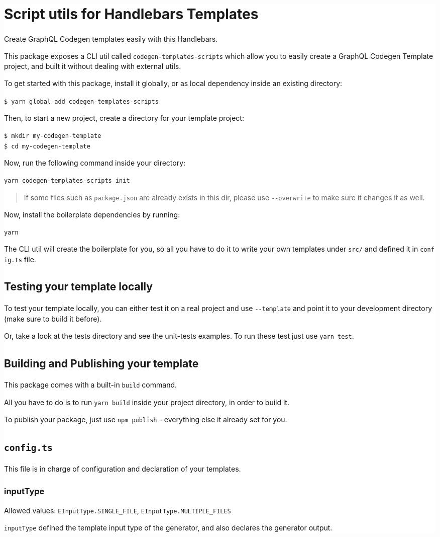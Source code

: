 # Script utils for Handlebars Templates

Create GraphQL Codegen templates easily with this Handlebars.

This package exposes a CLI util called `codegen-templates-scripts` which allow you to easily create a GraphQL Codegen Template project, and built it without dealing with external utils.

To get started with this package, install it globally, or as local dependency inside an existing directory:

    $ yarn global add codegen-templates-scripts

Then, to start a new project, create a directory for your template project:

    $ mkdir my-codegen-template
    $ cd my-codegen-template

Now, run the following command inside your directory:

    yarn codegen-templates-scripts init

> If some files such as `package.json` are already exists in this dir, please use `--overwrite` to make sure it changes it as well.

Now, install the boilerplate dependencies by running:

    yarn

The CLI util will create the boilerplate for you, so all you have to do it to write your own templates under `src/` and defined it in `config.ts` file.

## Testing your template locally

To test your template locally, you can either test it on a real project and use `--template` and point it to your development directory (make sure to build it before).

Or, take a look at the tests directory and see the unit-tests examples. To run these test just use `yarn test`.

## Building and Publishing your template

This package comes with a built-in `build` command.

All you have to do is to run `yarn build` inside your project directory, in order to build it.

To publish your package, just use `npm publish` - everything else it already set for you.

## `config.ts`

This file is in charge of configuration and declaration of your templates.

### inputType

Allowed values: `EInputType.SINGLE_FILE`, `EInputType.MULTIPLE_FILES`

`inputType` defined the template input type of the generator, and also declares the generator output.
